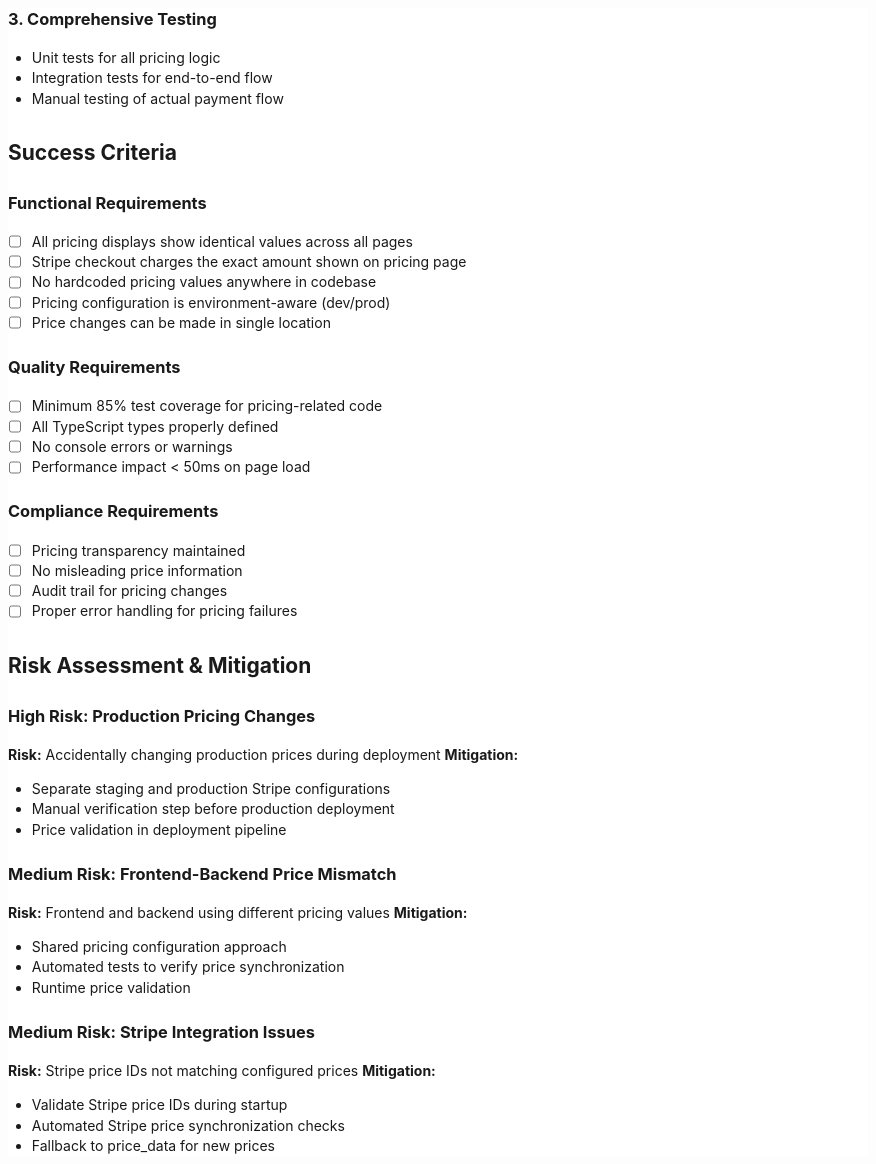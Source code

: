### 3. Comprehensive Testing
- Unit tests for all pricing logic
- Integration tests for end-to-end flow
- Manual testing of actual payment flow

## Success Criteria

### Functional Requirements
- [ ] All pricing displays show identical values across all pages
- [ ] Stripe checkout charges the exact amount shown on pricing page
- [ ] No hardcoded pricing values anywhere in codebase
- [ ] Pricing configuration is environment-aware (dev/prod)
- [ ] Price changes can be made in single location

### Quality Requirements
- [ ] Minimum 85% test coverage for pricing-related code
- [ ] All TypeScript types properly defined
- [ ] No console errors or warnings
- [ ] Performance impact < 50ms on page load

### Compliance Requirements
- [ ] Pricing transparency maintained
- [ ] No misleading price information
- [ ] Audit trail for pricing changes
- [ ] Proper error handling for pricing failures

## Risk Assessment & Mitigation

### High Risk: Production Pricing Changes
**Risk:** Accidentally changing production prices during deployment
**Mitigation:** 
- Separate staging and production Stripe configurations
- Manual verification step before production deployment
- Price validation in deployment pipeline

### Medium Risk: Frontend-Backend Price Mismatch
**Risk:** Frontend and backend using different pricing values
**Mitigation:**
- Shared pricing configuration approach
- Automated tests to verify price synchronization
- Runtime price validation

### Medium Risk: Stripe Integration Issues
**Risk:** Stripe price IDs not matching configured prices
**Mitigation:**
- Validate Stripe price IDs during startup
- Automated Stripe price synchronization checks
- Fallback to price_data for new prices
